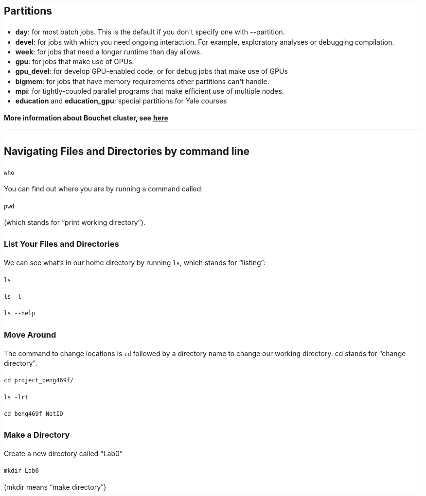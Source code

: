 
## Partitions
* **day**: for most batch jobs. This is the default if you don't specify one with --partition.
* **devel**: for jobs with which you need ongoing interaction. For example, exploratory analyses or debugging compilation.
* **week**: for jobs that need a longer runtime than day allows.
* **gpu**: for jobs that make use of GPUs.
* **gpu_devel**: for develop GPU-enabled code, or for debug jobs that make use of GPUs
* **bigmem**: for jobs that have memory requirements other partitions can't handle.
* **mpi**: for tightly-coupled parallel programs that make efficient use of multiple nodes.
* **education** and **education_gpu**: special partitions for Yale courses


**More information about Bouchet cluster, see** <a href="https://docs.ycrc.yale.edu/clusters/bouchet/">  **here** </a>

---
## Navigating Files and Directories by command line

```
who
```
You can find out where you are by running a command called:
```
pwd
```
(which stands for “print working directory”).

### List Your Files and Directories
We can see what’s in our home directory by running `ls`, which stands for “listing”:
```
ls 
```
```
ls -l
```
```
ls --help
```

### Move Around
The command to change locations is `cd` followed by a directory name to change our working directory. cd stands for “change directory”.
```
cd project_beng469f/
```
```
ls -lrt
```
```
cd beng469f_NetID
```

### Make a Directory
Create a new directory called "Lab0" 
```
mkdir Lab0
```
(mkdir means “make directory”)
